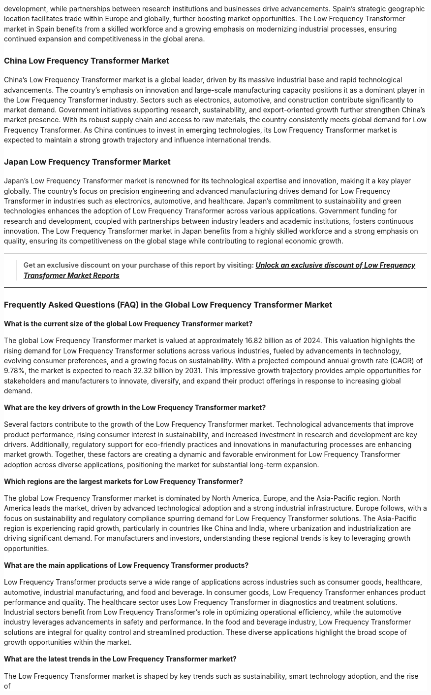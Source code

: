 development, while partnerships between research institutions and businesses drive advancements. Spain&rsquo;s strategic geographic location facilitates trade within Europe and globally, further boosting market opportunities. The Low Frequency Transformer market in Spain benefits from a skilled workforce and a growing emphasis on modernizing industrial processes, ensuring continued expansion and competitiveness in the global arena.</p><h3>China Low Frequency Transformer Market</h3><p>China&rsquo;s Low Frequency Transformer market is a global leader, driven by its massive industrial base and rapid technological advancements. The country&rsquo;s emphasis on innovation and large-scale manufacturing capacity positions it as a dominant player in the Low Frequency Transformer industry. Sectors such as electronics, automotive, and construction contribute significantly to market demand. Government initiatives supporting research, sustainability, and export-oriented growth further strengthen China&rsquo;s market presence. With its robust supply chain and access to raw materials, the country consistently meets global demand for Low Frequency Transformer. As China continues to invest in emerging technologies, its Low Frequency Transformer market is expected to maintain a strong growth trajectory and influence international trends.</p><h3>Japan Low Frequency Transformer Market</h3><p>Japan&rsquo;s Low Frequency Transformer market is renowned for its technological expertise and innovation, making it a key player globally. The country&rsquo;s focus on precision engineering and advanced manufacturing drives demand for Low Frequency Transformer in industries such as electronics, automotive, and healthcare. Japan&rsquo;s commitment to sustainability and green technologies enhances the adoption of Low Frequency Transformer across various applications. Government funding for research and development, coupled with partnerships between industry leaders and academic institutions, fosters continuous innovation. The Low Frequency Transformer market in Japan benefits from a highly skilled workforce and a strong emphasis on quality, ensuring its competitiveness on the global stage while contributing to regional economic growth.</p><hr /><blockquote><p><strong>Get an exclusive discount on your purchase of this report by visiting: <em><a href="://marketresearchpulse.com/ask-for-discount/149602?utm_source=Github&amp;utm_medium=025">Unlock an exclusive discount of Low Frequency Transformer Market Reports</a></em>&nbsp;</strong></p></blockquote><hr /><h3>Frequently Asked Questions (FAQ) in the Global Low Frequency Transformer Market</h3><p><strong>What is the current size of the global Low Frequency Transformer market?</strong></p><p>The global Low Frequency Transformer market is valued at approximately 16.82 billion as of 2024. This valuation highlights the rising demand for Low Frequency Transformer solutions across various industries, fueled by advancements in technology, evolving consumer preferences, and a growing focus on sustainability. With a projected compound annual growth rate (CAGR) of 9.78%, the market is expected to reach 32.32 billion by 2031. This impressive growth trajectory provides ample opportunities for stakeholders and manufacturers to innovate, diversify, and expand their product offerings in response to increasing global demand.</p><p><strong>What are the key drivers of growth in the Low Frequency Transformer market?</strong></p><p>Several factors contribute to the growth of the Low Frequency Transformer market. Technological advancements that improve product performance, rising consumer interest in sustainability, and increased investment in research and development are key drivers. Additionally, regulatory support for eco-friendly practices and innovations in manufacturing processes are enhancing market growth. Together, these factors are creating a dynamic and favorable environment for Low Frequency Transformer adoption across diverse applications, positioning the market for substantial long-term expansion.</p><p><strong>Which regions are the largest markets for Low Frequency Transformer?</strong></p><p>The global Low Frequency Transformer market is dominated by North America, Europe, and the Asia-Pacific region. North America leads the market, driven by advanced technological adoption and a strong industrial infrastructure. Europe follows, with a focus on sustainability and regulatory compliance spurring demand for Low Frequency Transformer solutions. The Asia-Pacific region is experiencing rapid growth, particularly in countries like China and India, where urbanization and industrialization are driving significant demand. For manufacturers and investors, understanding these regional trends is key to leveraging growth opportunities.</p><p><strong>What are the main applications of Low Frequency Transformer products?</strong></p><p>Low Frequency Transformer products serve a wide range of applications across industries such as consumer goods, healthcare, automotive, industrial manufacturing, and food and beverage. In consumer goods, Low Frequency Transformer enhances product performance and quality. The healthcare sector uses Low Frequency Transformer in diagnostics and treatment solutions. Industrial sectors benefit from Low Frequency Transformer&rsquo;s role in optimizing operational efficiency, while the automotive industry leverages advancements in safety and performance. In the food and beverage industry, Low Frequency Transformer solutions are integral for quality control and streamlined production. These diverse applications highlight the broad scope of growth opportunities within the market.</p><p><strong>What are the latest trends in the Low Frequency Transformer market?</strong></p><p>The Low Frequency Transformer market is shaped by key trends such as sustainability, smart technology adoption, and the rise of